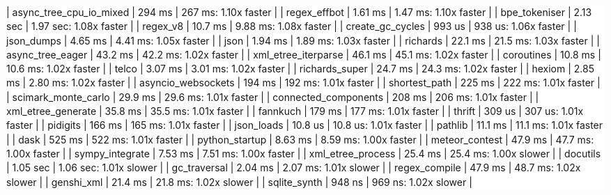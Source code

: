 | async_tree_cpu_io_mixed          | 294 ms                                                         | 267 ms: 1.10x faster                                                    |
| regex_effbot                     | 1.61 ms                                                        | 1.47 ms: 1.10x faster                                                   |
| bpe_tokeniser                    | 2.13 sec                                                       | 1.97 sec: 1.08x faster                                                  |
| regex_v8                         | 10.7 ms                                                        | 9.88 ms: 1.08x faster                                                   |
| create_gc_cycles                 | 993 us                                                         | 938 us: 1.06x faster                                                    |
| json_dumps                       | 4.65 ms                                                        | 4.41 ms: 1.05x faster                                                   |
| json                             | 1.94 ms                                                        | 1.89 ms: 1.03x faster                                                   |
| richards                         | 22.1 ms                                                        | 21.5 ms: 1.03x faster                                                   |
| async_tree_eager                 | 43.2 ms                                                        | 42.2 ms: 1.02x faster                                                   |
| xml_etree_iterparse              | 46.1 ms                                                        | 45.1 ms: 1.02x faster                                                   |
| coroutines                       | 10.8 ms                                                        | 10.6 ms: 1.02x faster                                                   |
| telco                            | 3.07 ms                                                        | 3.01 ms: 1.02x faster                                                   |
| richards_super                   | 24.7 ms                                                        | 24.3 ms: 1.02x faster                                                   |
| hexiom                           | 2.85 ms                                                        | 2.80 ms: 1.02x faster                                                   |
| asyncio_websockets               | 194 ms                                                         | 192 ms: 1.01x faster                                                    |
| shortest_path                    | 225 ms                                                         | 222 ms: 1.01x faster                                                    |
| scimark_monte_carlo              | 29.9 ms                                                        | 29.6 ms: 1.01x faster                                                   |
| connected_components             | 208 ms                                                         | 206 ms: 1.01x faster                                                    |
| xml_etree_generate               | 35.8 ms                                                        | 35.5 ms: 1.01x faster                                                   |
| fannkuch                         | 179 ms                                                         | 177 ms: 1.01x faster                                                    |
| thrift                           | 309 us                                                         | 307 us: 1.01x faster                                                    |
| pidigits                         | 166 ms                                                         | 165 ms: 1.01x faster                                                    |
| json_loads                       | 10.8 us                                                        | 10.8 us: 1.01x faster                                                   |
| pathlib                          | 11.1 ms                                                        | 11.1 ms: 1.01x faster                                                   |
| dask                             | 525 ms                                                         | 522 ms: 1.01x faster                                                    |
| python_startup                   | 8.63 ms                                                        | 8.59 ms: 1.00x faster                                                   |
| meteor_contest                   | 47.9 ms                                                        | 47.7 ms: 1.00x faster                                                   |
| sympy_integrate                  | 7.53 ms                                                        | 7.51 ms: 1.00x faster                                                   |
| xml_etree_process                | 25.4 ms                                                        | 25.4 ms: 1.00x slower                                                   |
| docutils                         | 1.05 sec                                                       | 1.06 sec: 1.01x slower                                                  |
| gc_traversal                     | 2.04 ms                                                        | 2.07 ms: 1.01x slower                                                   |
| regex_compile                    | 47.9 ms                                                        | 48.7 ms: 1.02x slower                                                   |
| genshi_xml                       | 21.4 ms                                                        | 21.8 ms: 1.02x slower                                                   |
| sqlite_synth                     | 948 ns                                                         | 969 ns: 1.02x slower                                                    |